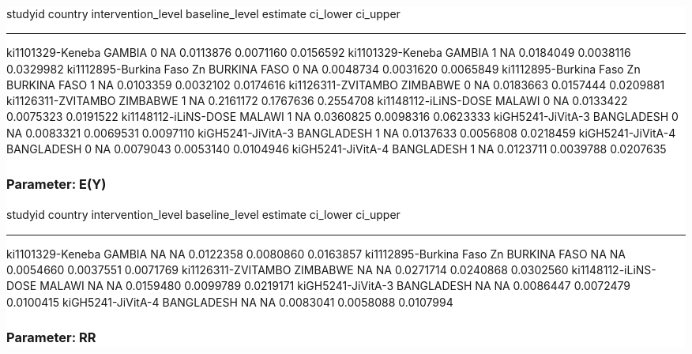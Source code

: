 
studyid                     country        intervention_level   baseline_level     estimate    ci_lower    ci_upper
--------------------------  -------------  -------------------  ---------------  ----------  ----------  ----------
ki1101329-Keneba            GAMBIA         0                    NA                0.0113876   0.0071160   0.0156592
ki1101329-Keneba            GAMBIA         1                    NA                0.0184049   0.0038116   0.0329982
ki1112895-Burkina Faso Zn   BURKINA FASO   0                    NA                0.0048734   0.0031620   0.0065849
ki1112895-Burkina Faso Zn   BURKINA FASO   1                    NA                0.0103359   0.0032102   0.0174616
ki1126311-ZVITAMBO          ZIMBABWE       0                    NA                0.0183663   0.0157444   0.0209881
ki1126311-ZVITAMBO          ZIMBABWE       1                    NA                0.2161172   0.1767636   0.2554708
ki1148112-iLiNS-DOSE        MALAWI         0                    NA                0.0133422   0.0075323   0.0191522
ki1148112-iLiNS-DOSE        MALAWI         1                    NA                0.0360825   0.0098316   0.0623333
kiGH5241-JiVitA-3           BANGLADESH     0                    NA                0.0083321   0.0069531   0.0097110
kiGH5241-JiVitA-3           BANGLADESH     1                    NA                0.0137633   0.0056808   0.0218459
kiGH5241-JiVitA-4           BANGLADESH     0                    NA                0.0079043   0.0053140   0.0104946
kiGH5241-JiVitA-4           BANGLADESH     1                    NA                0.0123711   0.0039788   0.0207635


### Parameter: E(Y)


studyid                     country        intervention_level   baseline_level     estimate    ci_lower    ci_upper
--------------------------  -------------  -------------------  ---------------  ----------  ----------  ----------
ki1101329-Keneba            GAMBIA         NA                   NA                0.0122358   0.0080860   0.0163857
ki1112895-Burkina Faso Zn   BURKINA FASO   NA                   NA                0.0054660   0.0037551   0.0071769
ki1126311-ZVITAMBO          ZIMBABWE       NA                   NA                0.0271714   0.0240868   0.0302560
ki1148112-iLiNS-DOSE        MALAWI         NA                   NA                0.0159480   0.0099789   0.0219171
kiGH5241-JiVitA-3           BANGLADESH     NA                   NA                0.0086447   0.0072479   0.0100415
kiGH5241-JiVitA-4           BANGLADESH     NA                   NA                0.0083041   0.0058088   0.0107994


### Parameter: RR
